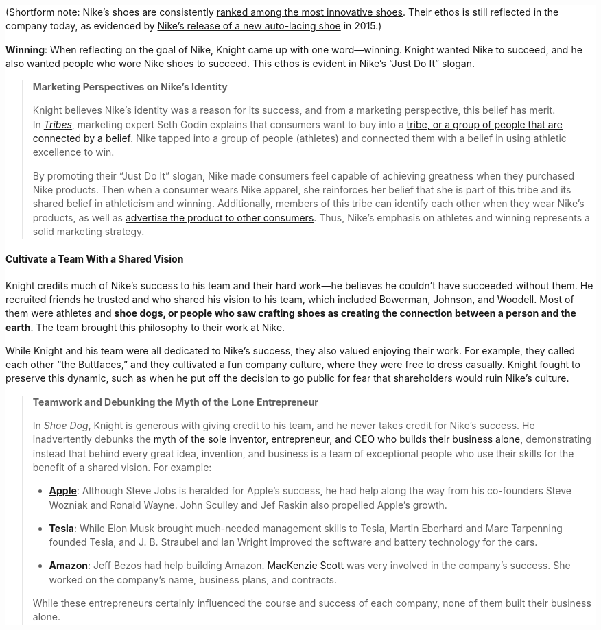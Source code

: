 (Shortform note: Nike’s shoes are consistently [ranked among the most innovative shoes](https://www.businessinsider.com/most-innovative-sneakers-in-history-expert-nike-adidas-asics-reebok-2019-4#10-nike-recently-began-experimenting-with-auto-lacing-earl-electro-adaptive-reactive-lacing-technology-for-shoes-called-adapt-bb-10). Their ethos is still reflected in the company today, as evidenced by [Nike’s release of a new auto-lacing shoe](https://www.wired.com/2016/09/nike-self-lacing-design-hyperadapt/) in 2015.)

**Winning**: When reflecting on the goal of Nike, Knight came up with one word—winning. Knight wanted Nike to succeed, and he also wanted people who wore Nike shoes to succeed. This ethos is evident in Nike’s “Just Do It” slogan.

> **Marketing Perspectives on Nike’s Identity**
> 
> Knight believes Nike’s identity was a reason for its success, and from a marketing perspective, this belief has merit. In _[Tribes](https://shortform.com/app/book/tribes)_, marketing expert Seth Godin explains that consumers want to buy into a [tribe, or a group of people that are connected by a belief](https://shortform.com/app/book/tribes/1-page-summary#tribes-have-beliefs). Nike tapped into a group of people (athletes) and connected them with a belief in using athletic excellence to win.
> 
> By promoting their “Just Do It” slogan, Nike made consumers feel capable of achieving greatness when they purchased Nike products. Then when a consumer wears Nike apparel, she reinforces her belief that she is part of this tribe and its shared belief in athleticism and winning. Additionally, members of this tribe can identify each other when they wear Nike’s products, as well as [advertise the product to other consumers](https://shortform.com/app/book/contagious/chapter-4#making-your-product-advertise-itself). Thus, Nike’s emphasis on athletes and winning represents a solid marketing strategy.

#### Cultivate a Team With a Shared Vision

Knight credits much of Nike’s success to his team and their hard work—he believes he couldn’t have succeeded without them. He recruited friends he trusted and who shared his vision to his team, which included Bowerman, Johnson, and Woodell. Most of them were athletes and **shoe dogs, or people who saw crafting shoes as creating the connection between a person and the earth**. The team brought this philosophy to their work at Nike.

While Knight and his team were all dedicated to Nike’s success, they also valued enjoying their work. For example, they called each other “the Buttfaces,” and they cultivated a fun company culture, where they were free to dress casually. Knight fought to preserve this dynamic, such as when he put off the decision to go public for fear that shareholders would ruin Nike’s culture.

> **Teamwork and Debunking the Myth of the Lone Entrepreneur**
> 
> In _Shoe Dog_, Knight is generous with giving credit to his team, and he never takes credit for Nike’s success. He inadvertently debunks the [myth of the sole inventor, entrepreneur, and CEO who builds their business alone](https://www.jstor.org/stable/27784091), demonstrating instead that behind every great idea, invention, and business is a team of exceptional people who use their skills for the benefit of a shared vision. For example:
> 
> - **[Apple](https://www.investopedia.com/articles/personal-finance/042815/story-behind-apples-success.asp)**: Although Steve Jobs is heralded for Apple’s success, he had help along the way from his co-founders Steve Wozniak and Ronald Wayne. John Sculley and Jef Raskin also propelled Apple’s growth.
>     
> - **[Tesla](https://en.wikipedia.org/wiki/Tesla,_Inc.)**: While Elon Musk brought much-needed management skills to Tesla, Martin Eberhard and Marc Tarpenning founded Tesla, and J. B. Straubel and Ian Wright improved the software and battery technology for the cars.
>     
> - **[Amazon](https://en.wikipedia.org/wiki/Amazon_%28company%29)**: Jeff Bezos had help building Amazon. [MacKenzie Scott](https://www.nytimes.com/2019/01/12/style/jeff-bezos-mackenzie-divorce.html) was very involved in the company’s success. She worked on the company’s name, business plans, and contracts.
>     
> 
> While these entrepreneurs certainly influenced the course and success of each company, none of them built their business alone.
